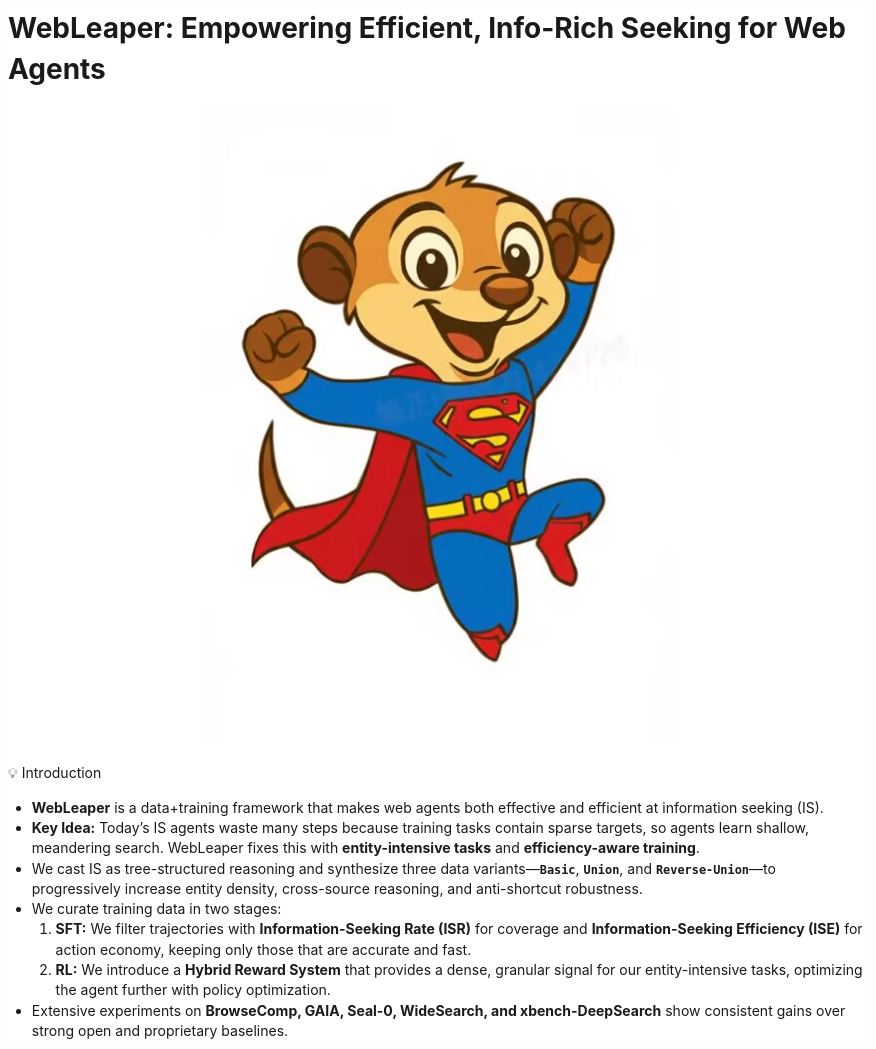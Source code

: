 # WebLeaper: Empowering Efficient, Info-Rich Seeking for Web Agents

<p align="center"\>
<img src="./assets/webleaper.jpg" alt="logo" width="55%"/\>
</p\>

💡 Introduction

  * **WebLeaper** is a data+training framework that makes web agents both effective and efficient at information seeking (IS).
  * **Key Idea:** Today’s IS agents waste many steps because training tasks contain sparse targets, so agents learn shallow, meandering search. WebLeaper fixes this with **entity-intensive tasks** and **efficiency-aware training**.
  * We cast IS as tree-structured reasoning and synthesize three data variants—**`Basic`**, **`Union`**, and **`Reverse-Union`**—to progressively increase entity density, cross-source reasoning, and anti-shortcut robustness.
  * We curate training data in two stages:
    1.  **SFT:** We filter trajectories with **Information-Seeking Rate (ISR)** for coverage and **Information-Seeking Efficiency (ISE)** for action economy, keeping only those that are accurate and fast.
    2.  **RL:** We introduce a **Hybrid Reward System** that provides a dense, granular signal for our entity-intensive tasks, optimizing the agent further with policy optimization.
  * Extensive experiments on **BrowseComp, GAIA, Seal-0, WideSearch, and xbench-DeepSearch** show consistent gains over strong open and proprietary baselines.
